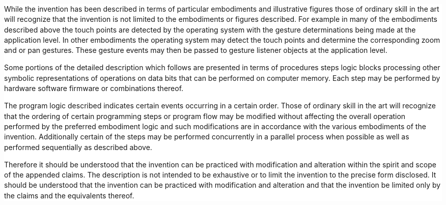 While the invention has been described in terms of particular embodiments and illustrative figures those of ordinary skill in the art will recognize that the invention is not limited to the embodiments or figures described. For example in many of the embodiments described above the touch points are detected by the operating system with the gesture determinations being made at the application level. In other embodiments the operating system may detect the touch points and determine the corresponding zoom and or pan gestures. These gesture events may then be passed to gesture listener objects at the application level.

Some portions of the detailed description which follows are presented in terms of procedures steps logic blocks processing other symbolic representations of operations on data bits that can be performed on computer memory. Each step may be performed by hardware software firmware or combinations thereof.

The program logic described indicates certain events occurring in a certain order. Those of ordinary skill in the art will recognize that the ordering of certain programming steps or program flow may be modified without affecting the overall operation performed by the preferred embodiment logic and such modifications are in accordance with the various embodiments of the invention. Additionally certain of the steps may be performed concurrently in a parallel process when possible as well as performed sequentially as described above.

Therefore it should be understood that the invention can be practiced with modification and alteration within the spirit and scope of the appended claims. The description is not intended to be exhaustive or to limit the invention to the precise form disclosed. It should be understood that the invention can be practiced with modification and alteration and that the invention be limited only by the claims and the equivalents thereof.

